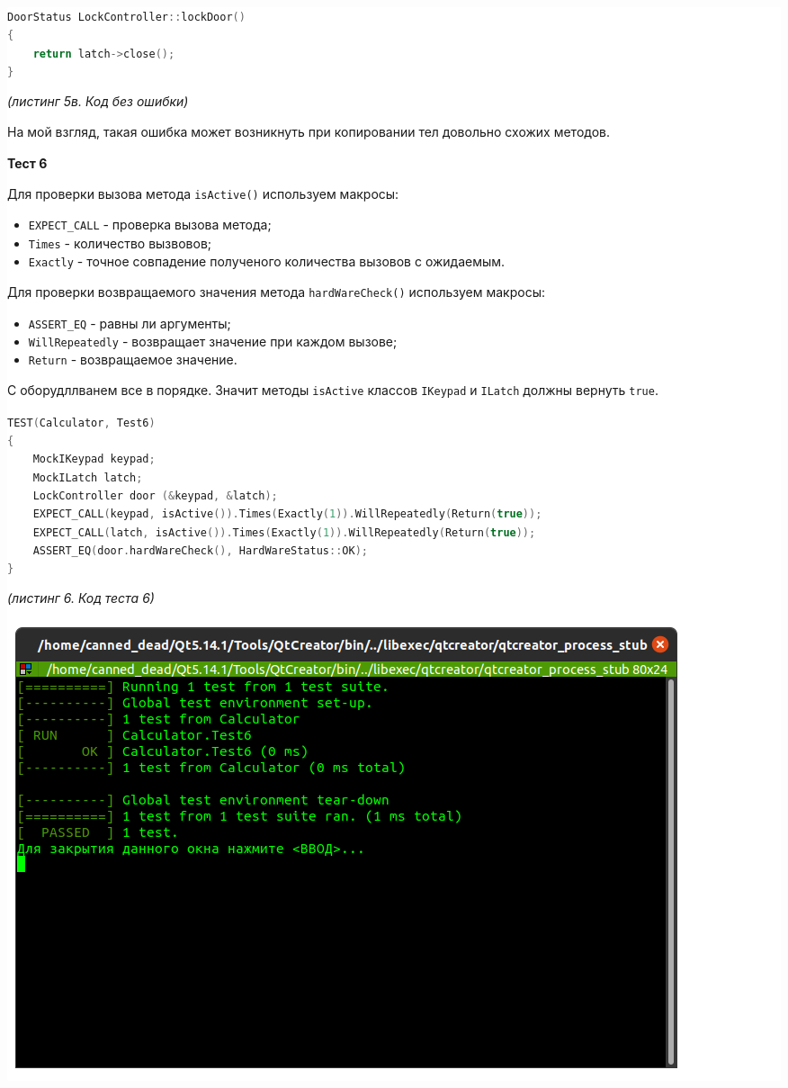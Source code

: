 ```cpp
DoorStatus LockController::lockDoor()
{
    return latch->close();
}
```
_(листинг 5в. Код без ошибки)_

На мой взгляд, такая ошибка может возникнуть при копировании тел довольно схожих методов.



**Тест 6**

Для проверки вызова метода `isActive()` используем  макросы:
* `EXPECT_CALL` - проверка вызова метода;
* `Times` - количество вызвовов;
* `Exactly` - точное совпадение полученого  количества вызовов с ожидаемым.

Для проверки возвращаемого значения метода `hardWareCheck()` используем  макросы:
* `ASSERT_EQ` - равны ли аргументы;
* `WillRepeatedly` - возвращает значение при каждом вызове;
* `Return` - возвращаемое значение.

С оборудллванем все в порядке. Значит методы `isActive` классов `IKeypad` и `ILatch` должны вернуть `true`.

```cpp
TEST(Calculator, Test6)
{
    MockIKeypad keypad;
    MockILatch latch;
    LockController door (&keypad, &latch);
    EXPECT_CALL(keypad, isActive()).Times(Exactly(1)).WillRepeatedly(Return(true));
    EXPECT_CALL(latch, isActive()).Times(Exactly(1)).WillRepeatedly(Return(true));
    ASSERT_EQ(door.hardWareCheck(), HardWareStatus::OK);
}
```
_(листинг 6. Код теста 6)_

![](img/6.png)   
